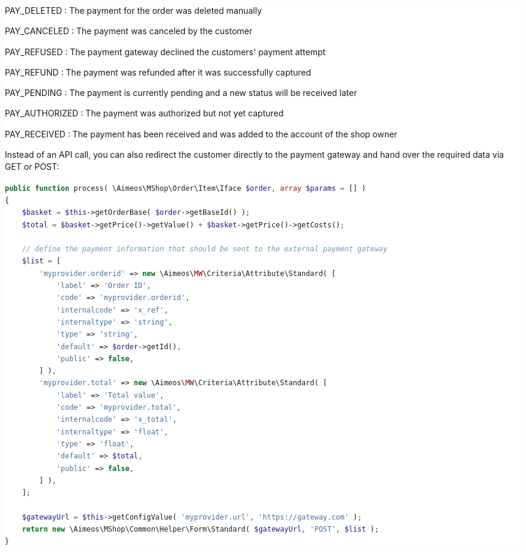 PAY_DELETED
: The payment for the order was deleted manually

PAY_CANCELED
: The payment was canceled by the customer

PAY_REFUSED
: The payment gateway declined the customers' payment attempt

PAY_REFUND
: The payment was refunded after it was successfully captured

PAY_PENDING
: The payment is currently pending and a new status will be received later

PAY_AUTHORIZED
: The payment was authorized but not yet captured

PAY_RECEIVED
: The payment has been received and was added to the account of the shop owner

Instead of an API call, you can also redirect the customer directly to the payment gateway and hand over the required data via GET or POST:

```php
public function process( \Aimeos\MShop\Order\Item\Iface $order, array $params = [] )
{
    $basket = $this->getOrderBase( $order->getBaseId() );
    $total = $basket->getPrice()->getValue() + $basket->getPrice()->getCosts();

    // define the payment information that should be sent to the external payment gateway
    $list = [
        'myprovider.orderid' => new \Aimeos\MW\Criteria\Attribute\Standard( [
            'label' => 'Order ID',
            'code' => 'myprovider.orderid',
            'internalcode' => 'x_ref',
            'internaltype' => 'string',
            'type' => 'string',
            'default' => $order->getId(),
            'public' => false,
        ] ),
        'myprovider.total' => new \Aimeos\MW\Criteria\Attribute\Standard( [
            'label' => 'Total value',
            'code' => 'myprovider.total',
            'internalcode' => 'x_total',
            'internaltype' => 'float',
            'type' => 'float',
            'default' => $total,
            'public' => false,
        ] ),
    ];

    $gatewayUrl = $this->getConfigValue( 'myprovider.url', 'https://gateway.com' );
    return new \Aimeos\MShop\Common\Helper\Form\Standard( $gatewayUrl, 'POST', $list );
}
```
